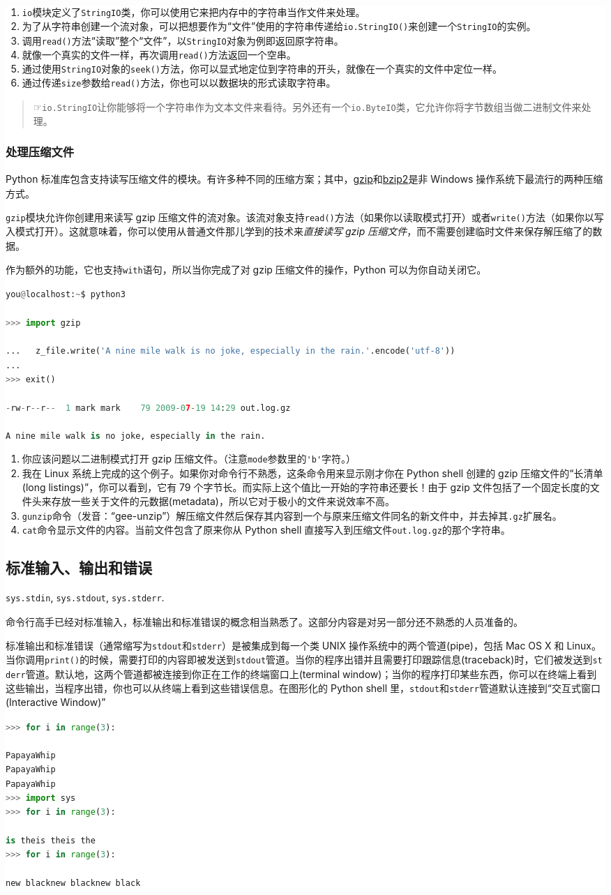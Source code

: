 1.  `io`模块定义了`StringIO`类，你可以使用它来把内存中的字符串当作文件来处理。
2.  为了从字符串创建一个流对象，可以把想要作为“文件”使用的字符串传递给`io.StringIO()`来创建一个`StringIO`的实例。
3.  调用`read()`方法“读取”整个“文件”，以`StringIO`对象为例即返回原字符串。
4.  就像一个真实的文件一样，再次调用`read()`方法返回一个空串。
5.  通过使用`StringIO`对象的`seek()`方法，你可以显式地定位到字符串的开头，就像在一个真实的文件中定位一样。
6.  通过传递`size`参数给`read()`方法，你也可以以数据块的形式读取字符串。

> ☞`io.StringIO`让你能够将一个字符串作为文本文件来看待。另外还有一个`io.ByteIO`类，它允许你将字节数组当做二进制文件来处理。

### 处理压缩文件

Python 标准库包含支持读写压缩文件的模块。有许多种不同的压缩方案；其中，[gzip](http://docs.python.org/3.1/library/gzip.html)和[bzip2](http://docs.python.org/3.1/library/bz2.html)是非 Windows 操作系统下最流行的两种压缩方式。

`gzip`模块允许你创建用来读写 gzip 压缩文件的流对象。该流对象支持`read()`方法（如果你以读取模式打开）或者`write()`方法（如果你以写入模式打开）。这就意味着，你可以使用从普通文件那儿学到的技术来*直接读写 gzip 压缩文件*，而不需要创建临时文件来保存解压缩了的数据。

作为额外的功能，它也支持`with`语句，所以当你完成了对 gzip 压缩文件的操作，Python 可以为你自动关闭它。

```py
you@localhost:~$ python3

>>> import gzip

...   z_file.write('A nine mile walk is no joke, especially in the rain.'.encode('utf-8'))
... 
>>> exit()

-rw-r--r--  1 mark mark    79 2009-07-19 14:29 out.log.gz

A nine mile walk is no joke, especially in the rain. 
```

1.  你应该问题以二进制模式打开 gzip 压缩文件。（注意`mode`参数里的`'b'`字符。）
2.  我在 Linux 系统上完成的这个例子。如果你对命令行不熟悉，这条命令用来显示刚才你在 Python shell 创建的 gzip 压缩文件的“长清单(long listings)”，你可以看到，它有 79 个字节长。而实际上这个值比一开始的字符串还要长！由于 gzip 文件包括了一个固定长度的文件头来存放一些关于文件的元数据(metadata)，所以它对于极小的文件来说效率不高。
3.  `gunzip`命令（发音：“gee-unzip”）解压缩文件然后保存其内容到一个与原来压缩文件同名的新文件中，并去掉其`.gz`扩展名。
4.  `cat`命令显示文件的内容。当前文件包含了原来你从 Python shell 直接写入到压缩文件`out.log.gz`的那个字符串。

## 标准输入、输出和错误

`sys.stdin`, `sys.stdout`, `sys.stderr`.

命令行高手已经对标准输入，标准输出和标准错误的概念相当熟悉了。这部分内容是对另一部分还不熟悉的人员准备的。

标准输出和标准错误（通常缩写为`stdout`和`stderr`）是被集成到每一个类 UNIX 操作系统中的两个管道(pipe)，包括 Mac OS X 和 Linux。当你调用`print()`的时候，需要打印的内容即被发送到`stdout`管道。当你的程序出错并且需要打印跟踪信息(traceback)时，它们被发送到`stderr`管道。默认地，这两个管道都被连接到你正在工作的终端窗口上(terminal window)；当你的程序打印某些东西，你可以在终端上看到这些输出，当程序出错，你也可以从终端上看到这些错误信息。在图形化的 Python shell 里，`stdout`和`stderr`管道默认连接到“交互式窗口(Interactive Window)”

```py
>>> for i in range(3):

PapayaWhip
PapayaWhip
PapayaWhip
>>> import sys
>>> for i in range(3):

is theis theis the
>>> for i in range(3):

new blacknew blacknew black 
```
